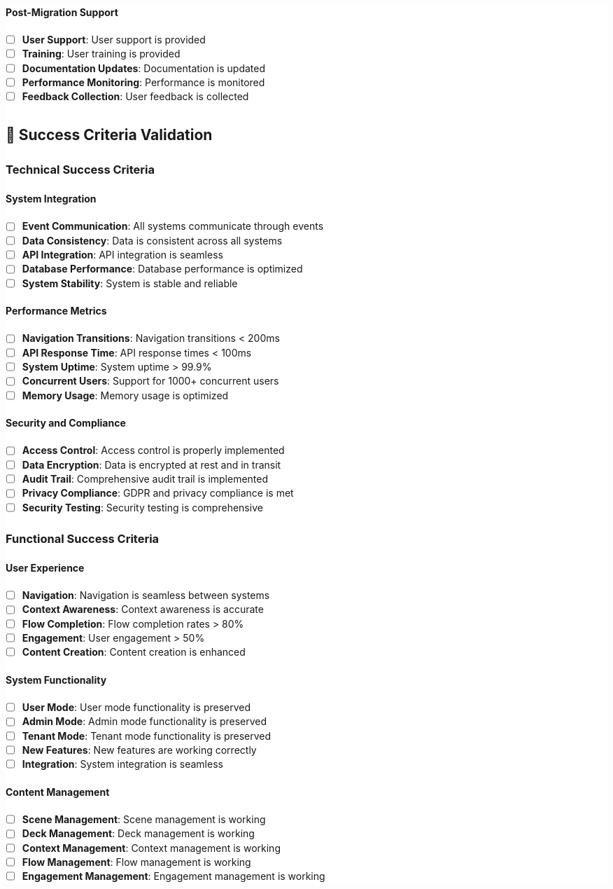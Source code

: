 #### **Post-Migration Support**
- [ ] **User Support**: User support is provided
- [ ] **Training**: User training is provided
- [ ] **Documentation Updates**: Documentation is updated
- [ ] **Performance Monitoring**: Performance is monitored
- [ ] **Feedback Collection**: User feedback is collected

## 🎯 **Success Criteria Validation**

### **Technical Success Criteria**

#### **System Integration**
- [ ] **Event Communication**: All systems communicate through events
- [ ] **Data Consistency**: Data is consistent across all systems
- [ ] **API Integration**: API integration is seamless
- [ ] **Database Performance**: Database performance is optimized
- [ ] **System Stability**: System is stable and reliable

#### **Performance Metrics**
- [ ] **Navigation Transitions**: Navigation transitions < 200ms
- [ ] **API Response Time**: API response times < 100ms
- [ ] **System Uptime**: System uptime > 99.9%
- [ ] **Concurrent Users**: Support for 1000+ concurrent users
- [ ] **Memory Usage**: Memory usage is optimized

#### **Security and Compliance**
- [ ] **Access Control**: Access control is properly implemented
- [ ] **Data Encryption**: Data is encrypted at rest and in transit
- [ ] **Audit Trail**: Comprehensive audit trail is implemented
- [ ] **Privacy Compliance**: GDPR and privacy compliance is met
- [ ] **Security Testing**: Security testing is comprehensive

### **Functional Success Criteria**

#### **User Experience**
- [ ] **Navigation**: Navigation is seamless between systems
- [ ] **Context Awareness**: Context awareness is accurate
- [ ] **Flow Completion**: Flow completion rates > 80%
- [ ] **Engagement**: User engagement > 50%
- [ ] **Content Creation**: Content creation is enhanced

#### **System Functionality**
- [ ] **User Mode**: User mode functionality is preserved
- [ ] **Admin Mode**: Admin mode functionality is preserved
- [ ] **Tenant Mode**: Tenant mode functionality is preserved
- [ ] **New Features**: New features are working correctly
- [ ] **Integration**: System integration is seamless

#### **Content Management**
- [ ] **Scene Management**: Scene management is working
- [ ] **Deck Management**: Deck management is working
- [ ] **Context Management**: Context management is working
- [ ] **Flow Management**: Flow management is working
- [ ] **Engagement Management**: Engagement management is working
